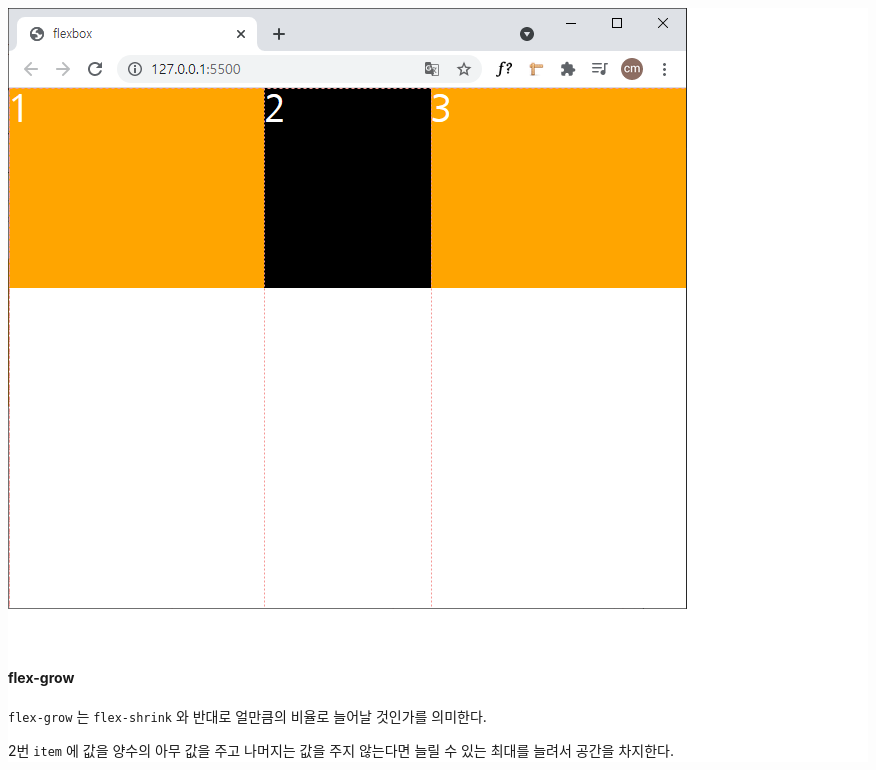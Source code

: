 ![after shrink](./img/after%20shrink.PNG)

<br>

#### flex-grow

`flex-grow` 는 `flex-shrink` 와 반대로 얼만큼의 비율로 늘어날 것인가를 의미한다.

2번 `item` 에 값을 양수의 아무 값을 주고 나머지는 값을 주지 않는다면 늘릴 수 있는 최대를 늘려서 공간을 차지한다.
